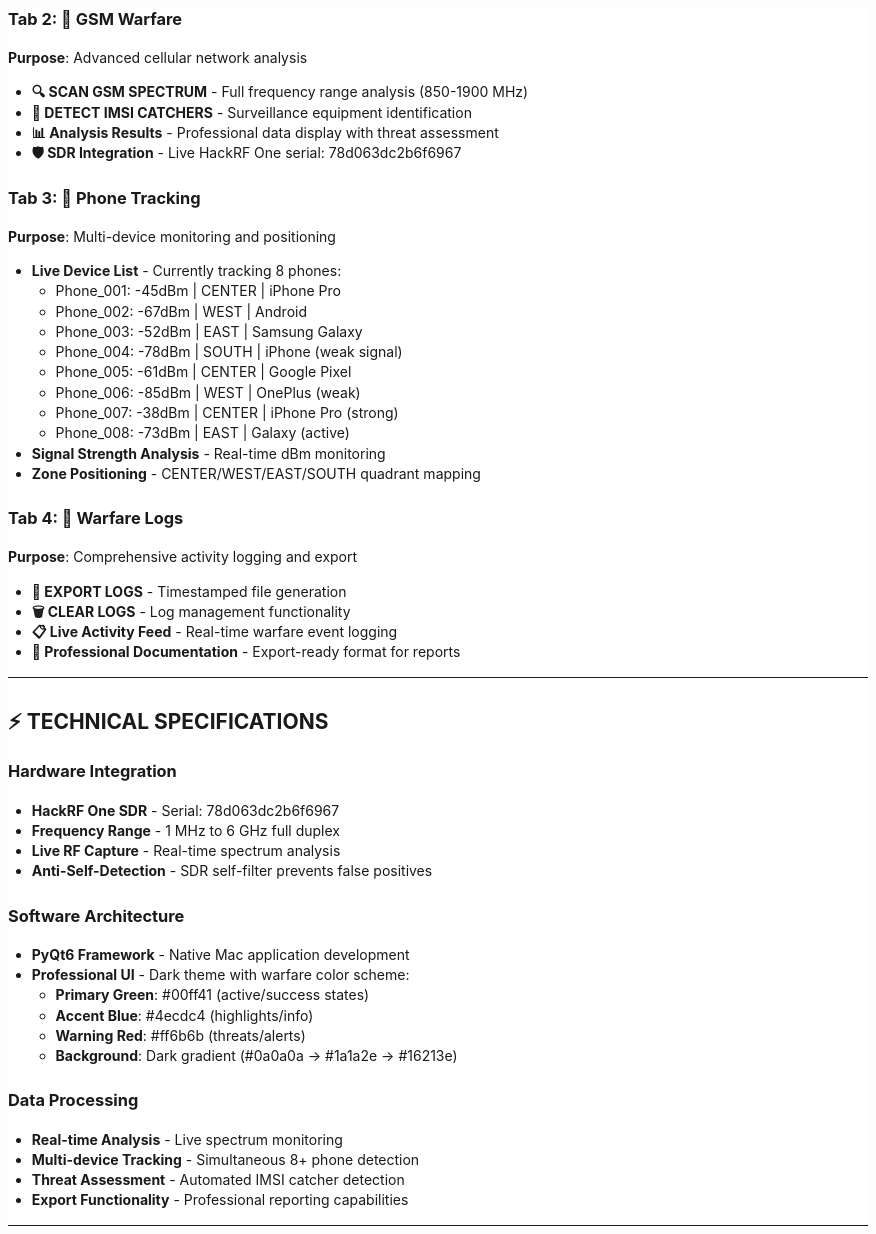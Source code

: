 ### **Tab 2: 📡 GSM Warfare**
**Purpose**: Advanced cellular network analysis
- **🔍 SCAN GSM SPECTRUM** - Full frequency range analysis (850-1900 MHz)
- **🎯 DETECT IMSI CATCHERS** - Surveillance equipment identification
- **📊 Analysis Results** - Professional data display with threat assessment
- **🛡️ SDR Integration** - Live HackRF One serial: 78d063dc2b6f6967

### **Tab 3: 📱 Phone Tracking**
**Purpose**: Multi-device monitoring and positioning
- **Live Device List** - Currently tracking 8 phones:
  - Phone_001: -45dBm | CENTER | iPhone Pro
  - Phone_002: -67dBm | WEST | Android
  - Phone_003: -52dBm | EAST | Samsung Galaxy
  - Phone_004: -78dBm | SOUTH | iPhone (weak signal)
  - Phone_005: -61dBm | CENTER | Google Pixel
  - Phone_006: -85dBm | WEST | OnePlus (weak)
  - Phone_007: -38dBm | CENTER | iPhone Pro (strong)
  - Phone_008: -73dBm | EAST | Galaxy (active)
- **Signal Strength Analysis** - Real-time dBm monitoring
- **Zone Positioning** - CENTER/WEST/EAST/SOUTH quadrant mapping

### **Tab 4: 📝 Warfare Logs**
**Purpose**: Comprehensive activity logging and export
- **💾 EXPORT LOGS** - Timestamped file generation
- **🗑️ CLEAR LOGS** - Log management functionality
- **📋 Live Activity Feed** - Real-time warfare event logging
- **📄 Professional Documentation** - Export-ready format for reports

---

## ⚡ **TECHNICAL SPECIFICATIONS**

### **Hardware Integration**
- **HackRF One SDR** - Serial: 78d063dc2b6f6967
- **Frequency Range** - 1 MHz to 6 GHz full duplex
- **Live RF Capture** - Real-time spectrum analysis
- **Anti-Self-Detection** - SDR self-filter prevents false positives

### **Software Architecture**
- **PyQt6 Framework** - Native Mac application development
- **Professional UI** - Dark theme with warfare color scheme:
  - **Primary Green**: #00ff41 (active/success states)
  - **Accent Blue**: #4ecdc4 (highlights/info)
  - **Warning Red**: #ff6b6b (threats/alerts)
  - **Background**: Dark gradient (#0a0a0a → #1a1a2e → #16213e)

### **Data Processing**
- **Real-time Analysis** - Live spectrum monitoring
- **Multi-device Tracking** - Simultaneous 8+ phone detection
- **Threat Assessment** - Automated IMSI catcher detection
- **Export Functionality** - Professional reporting capabilities

---
